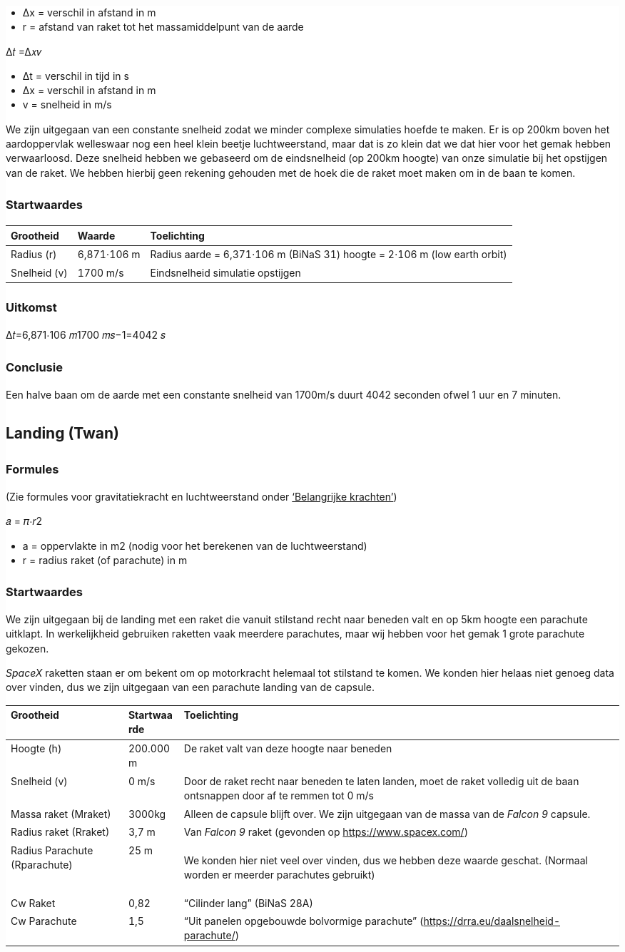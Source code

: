 - Δx = verschil in afstand in m
- r = afstand van raket tot het massamiddelpunt van de aarde

Δ𝑡 =Δ𝑥𝑣

- Δt = verschil in tijd in s
- Δx = verschil in afstand in m
- v = snelheid in m/s

We zijn uitgegaan van een constante snelheid zodat we minder complexe simulaties hoefde te maken. Er is op 200km boven het aardoppervlak welleswaar nog een heel klein beetje luchtweerstand, maar dat is zo klein dat we dat hier voor het gemak hebben verwaarloosd. Deze snelheid hebben we gebaseerd om de eindsnelheid (op 200km hoogte) van onze simulatie bij het opstijgen van de raket. We hebben hierbij geen rekening gehouden met de hoek die de raket moet maken om in de baan te komen.
### **Startwaardes**

|**Grootheid**|**Waarde**|**Toelichting**|
| :- | :- | :- |
|Radius (r)|6,871⋅106 m|Radius aarde = 6,371⋅106 m (BiNaS 31) hoogte = 2⋅106 m (low earth orbit)|
|Snelheid (v)|1700 m/s|Eindsnelheid simulatie opstijgen|
### **Uitkomst**
∆𝑡=6,871⋅106 𝑚1700 𝑚𝑠−1=4042 𝑠
### **Conclusie**
Een halve baan om de aarde met een constante snelheid van 1700m/s duurt 4042 seconden ofwel 1 uur en 7 minuten.


## **Landing (Twan)**
### **Formules**
(Zie formules voor gravitatiekracht en luchtweerstand onder [‘Belangrijke krachten’](#_Belangrijke_krachten_\(Maurits\)))

𝑎 = 𝜋⋅𝑟2

- a = oppervlakte in m2 (nodig voor het berekenen van de luchtweerstand)
- r = radius raket (of parachute) in m
### **Startwaardes** 
We zijn uitgegaan bij de landing met een raket die vanuit stilstand recht naar beneden valt en op 5km hoogte een parachute uitklapt. In werkelijkheid gebruiken raketten vaak meerdere parachutes, maar wij hebben voor het gemak 1 grote parachute gekozen. 

*SpaceX* raketten staan er om bekent om op motorkracht helemaal tot stilstand te komen. We konden hier helaas niet genoeg data over vinden, dus we zijn uitgegaan van een parachute landing van de capsule.

|**Grootheid**|**Startwaarde**|**Toelichting**|
| :- | :- | :- |
|Hoogte (h)|200.000m|De raket valt van deze hoogte naar beneden|
|Snelheid (v)|0 m/s|Door de raket recht naar beneden te laten landen, moet de raket volledig uit de baan ontsnappen door af te remmen tot 0 m/s|
|Massa raket (Mraket)|3000kg|Alleen de capsule blijft over. We zijn uitgegaan van de massa van de *Falcon 9* capsule.|
|Radius raket (Rraket)|3,7 m|Van *Falcon 9* raket (gevonden op <https://www.spacex.com/>)|
|Radius Parachute (Rparachute)|25 m|<p>We konden hier niet veel over vinden, dus we hebben deze waarde geschat. (Normaal worden er meerder parachutes gebruikt)</p><p></p>|
|Cw Raket|0,82|“Cilinder lang” (BiNaS 28A)|
|Cw Parachute|1,5|“Uit panelen opgebouwde bolvormige parachute” (<https://drra.eu/daalsnelheid-parachute/>) |
